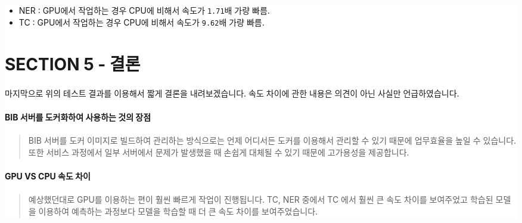 - NER : GPU에서 작업하는 경우 CPU에 비해서 속도가 `1.71`배 가량 빠름.
- TC : GPU에서 작업하는 경우 CPU에 비해서 속도가 `9.62`배 가량 빠름.

# SECTION 5 - 결론

마지막으로 위의 테스트 결과를 이용해서 짧게 결론을 내려보겠습니다.
속도 차이에 관한 내용은 의견이 아닌 사실만 언급하였습니다.

#### BIB 서버를 도커화하여 사용하는 것의 장점

> BIB 서버를 도커 이미지로 빌드하여 관리하는 방식으로는 언제 어디서든 도커를 이용해서 관리할 수 있기 때문에 업무효율을 높일 수 있습니다.
> 또한 서비스 과정에서 일부 서버에서 문제가 발생했을 때 손쉽게 대체될 수 있기 때문에 고가용성을 제공합니다.

#### GPU VS CPU 속도 차이

> 예상했던대로 GPU를 이용하는 편이 훨씬 빠르게 작업이 진행됩니다.
> TC, NER 중에서 TC 에서 훨씬 큰 속도 차이를 보여주었고 학습된 모델을 이용하여 예측하는 과정보다
> 모델을 학습할 때 더 큰 속도 차이를 보여주었습니다.
